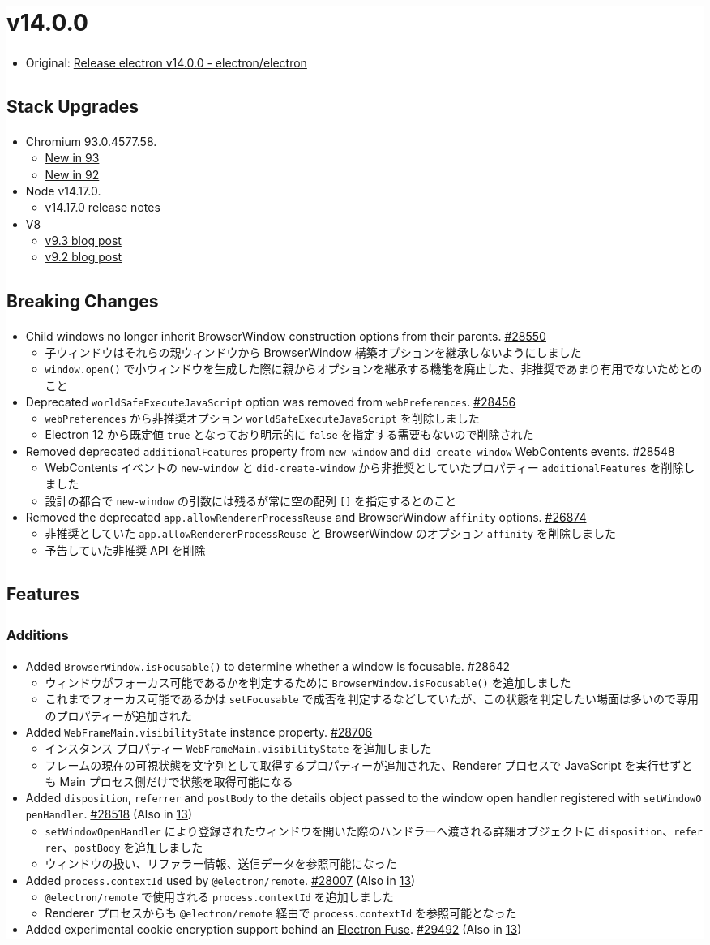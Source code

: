# v14.0.0

- Original: [Release electron v14.0.0 - electron/electron](https://github.com/electron/electron/releases/tag/v14.0.0)

## Stack Upgrades

- Chromium 93.0.4577.58.
  - [New in 93](https://developer.chrome.com/blog/new-in-chrome-93/)
  - [New in 92](https://www.chromestatus.com/features#milestone%3D92)
- Node v14.17.0.
  - [v14.17.0 release notes](https://github.com/nodejs/node/blob/master/doc/changelogs/CHANGELOG_V14.md#14.17.0)
- V8
  - [v9.3 blog post](https://v8.dev/blog/v8-release-93)
  - [v9.2 blog post](https://v8.dev/blog/v8-release-92)

## Breaking Changes

- Child windows no longer inherit BrowserWindow construction options from their parents. [#28550](https://github.com/electron/electron/pull/28550)
  - 子ウィンドウはそれらの親ウィンドウから BrowserWindow 構築オプションを継承しないようにしました
  - `window.open()` で小ウィンドウを生成した際に親からオプションを継承する機能を廃止した、非推奨であまり有用でないためとのこと
- Deprecated `worldSafeExecuteJavaScript` option was removed from `webPreferences`. [#28456](https://github.com/electron/electron/pull/28456)
  - `webPreferences` から非推奨オプション `worldSafeExecuteJavaScript` を削除しました
  - Electron 12 から既定値 `true` となっており明示的に `false` を指定する需要もないので削除された
- Removed deprecated `additionalFeatures` property from `new-window` and `did-create-window` WebContents events. [#28548](https://github.com/electron/electron/pull/28548)
  - WebContents イベントの `new-window` と `did-create-window` から非推奨としていたプロパティー `additionalFeatures` を削除しました
  - 設計の都合で `new-window` の引数には残るが常に空の配列 `[]` を指定するとのこと
- Removed the deprecated `app.allowRendererProcessReuse` and BrowserWindow `affinity` options. [#26874](https://github.com/electron/electron/pull/26874)
  - 非推奨としていた `app.allowRendererProcessReuse` と BrowserWindow のオプション `affinity` を削除しました
  - 予告していた非推奨 API を削除

## Features

### Additions

- Added `BrowserWindow.isFocusable()` to determine whether a window is focusable. [#28642](https://github.com/electron/electron/pull/28642)
  - ウィンドウがフォーカス可能であるかを判定するために `BrowserWindow.isFocusable()` を追加しました
  - これまでフォーカス可能であるかは `setFocusable` で成否を判定するなどしていたが、この状態を判定したい場面は多いので専用のプロパティーが追加された
- Added `WebFrameMain.visibilityState` instance property. [#28706](https://github.com/electron/electron/pull/28706)
  - インスタンス プロパティー `WebFrameMain.visibilityState` を追加しました
  - フレームの現在の可視状態を文字列として取得するプロパティーが追加された、Renderer プロセスで JavaScript を実行せずとも Main プロセス側だけで状態を取得可能になる
- Added `disposition`, `referrer` and `postBody` to the details object passed to the window open handler registered with `setWindowOpenHandler`. [#28518](https://github.com/electron/electron/pull/28518) (Also in [13](https://github.com/electron/electron/pull/29277))
  - `setWindowOpenHandler` により登録されたウィンドウを開いた際のハンドラーへ渡される詳細オブジェクトに `disposition`、`referrer`、`postBody` を追加しました
  - ウィンドウの扱い、リファラー情報、送信データを参照可能になった
- Added `process.contextId` used by `@electron/remote`. [#28007](https://github.com/electron/electron/pull/28007) (Also in [13](https://github.com/electron/electron/pull/28251))
  - `@electron/remote` で使用される `process.contextId` を追加しました
  - Renderer プロセスからも `@electron/remote` 経由で `process.contextId` を参照可能となった
- Added experimental cookie encryption support behind an [Electron Fuse](https://www.electronjs.org/docs/tutorial/fuses). [#29492](https://github.com/electron/electron/pull/29492) (Also in [13](https://github.com/electron/electron/pull/29493))